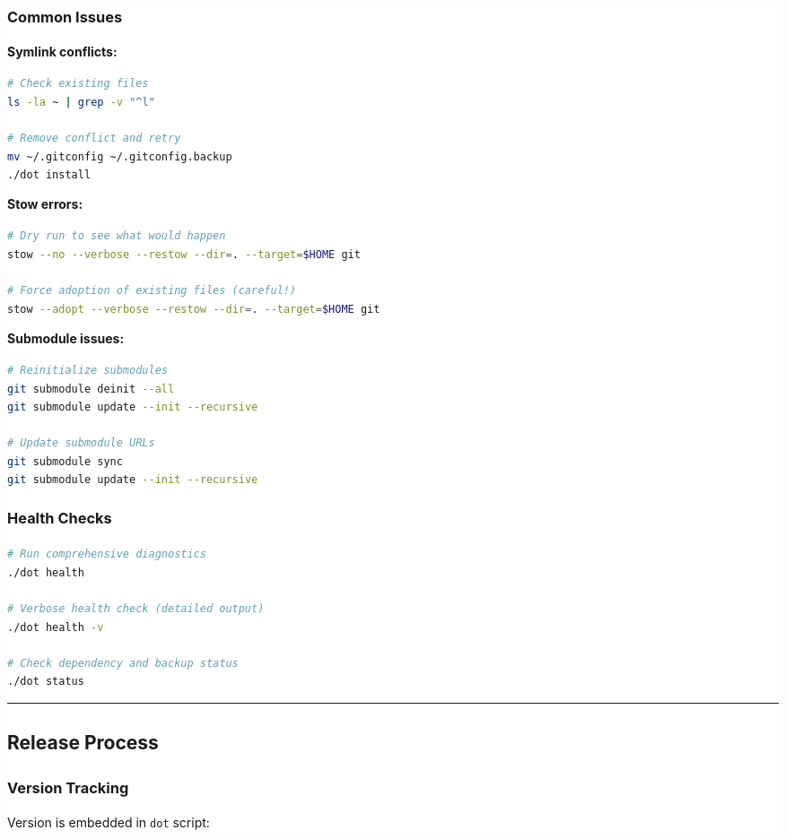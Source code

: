 ### Common Issues

**Symlink conflicts:**

```bash
# Check existing files
ls -la ~ | grep -v "^l"

# Remove conflict and retry
mv ~/.gitconfig ~/.gitconfig.backup
./dot install
```

**Stow errors:**

```bash
# Dry run to see what would happen
stow --no --verbose --restow --dir=. --target=$HOME git

# Force adoption of existing files (careful!)
stow --adopt --verbose --restow --dir=. --target=$HOME git
```

**Submodule issues:**

```bash
# Reinitialize submodules
git submodule deinit --all
git submodule update --init --recursive

# Update submodule URLs
git submodule sync
git submodule update --init --recursive
```

### Health Checks

```bash
# Run comprehensive diagnostics
./dot health

# Verbose health check (detailed output)
./dot health -v

# Check dependency and backup status
./dot status
```

---

## Release Process

### Version Tracking

Version is embedded in `dot` script:
